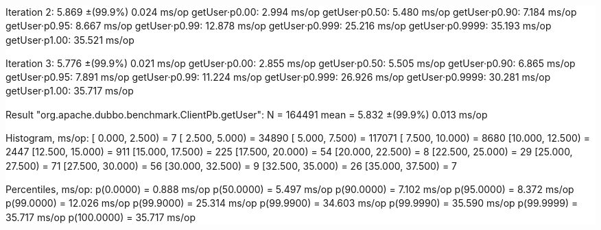 Iteration   2: 5.869 ±(99.9%) 0.024 ms/op
                 getUser·p0.00:   2.994 ms/op
                 getUser·p0.50:   5.480 ms/op
                 getUser·p0.90:   7.184 ms/op
                 getUser·p0.95:   8.667 ms/op
                 getUser·p0.99:   12.878 ms/op
                 getUser·p0.999:  25.216 ms/op
                 getUser·p0.9999: 35.193 ms/op
                 getUser·p1.00:   35.521 ms/op

Iteration   3: 5.776 ±(99.9%) 0.021 ms/op
                 getUser·p0.00:   2.855 ms/op
                 getUser·p0.50:   5.505 ms/op
                 getUser·p0.90:   6.865 ms/op
                 getUser·p0.95:   7.891 ms/op
                 getUser·p0.99:   11.224 ms/op
                 getUser·p0.999:  26.926 ms/op
                 getUser·p0.9999: 30.281 ms/op
                 getUser·p1.00:   35.717 ms/op



Result "org.apache.dubbo.benchmark.ClientPb.getUser":
  N = 164491
  mean =      5.832 ±(99.9%) 0.013 ms/op

  Histogram, ms/op:
    [ 0.000,  2.500) = 7 
    [ 2.500,  5.000) = 34890 
    [ 5.000,  7.500) = 117071 
    [ 7.500, 10.000) = 8680 
    [10.000, 12.500) = 2447 
    [12.500, 15.000) = 911 
    [15.000, 17.500) = 225 
    [17.500, 20.000) = 54 
    [20.000, 22.500) = 8 
    [22.500, 25.000) = 29 
    [25.000, 27.500) = 71 
    [27.500, 30.000) = 56 
    [30.000, 32.500) = 9 
    [32.500, 35.000) = 26 
    [35.000, 37.500) = 7 

  Percentiles, ms/op:
      p(0.0000) =      0.888 ms/op
     p(50.0000) =      5.497 ms/op
     p(90.0000) =      7.102 ms/op
     p(95.0000) =      8.372 ms/op
     p(99.0000) =     12.026 ms/op
     p(99.9000) =     25.314 ms/op
     p(99.9900) =     34.603 ms/op
     p(99.9990) =     35.590 ms/op
     p(99.9999) =     35.717 ms/op
    p(100.0000) =     35.717 ms/op
